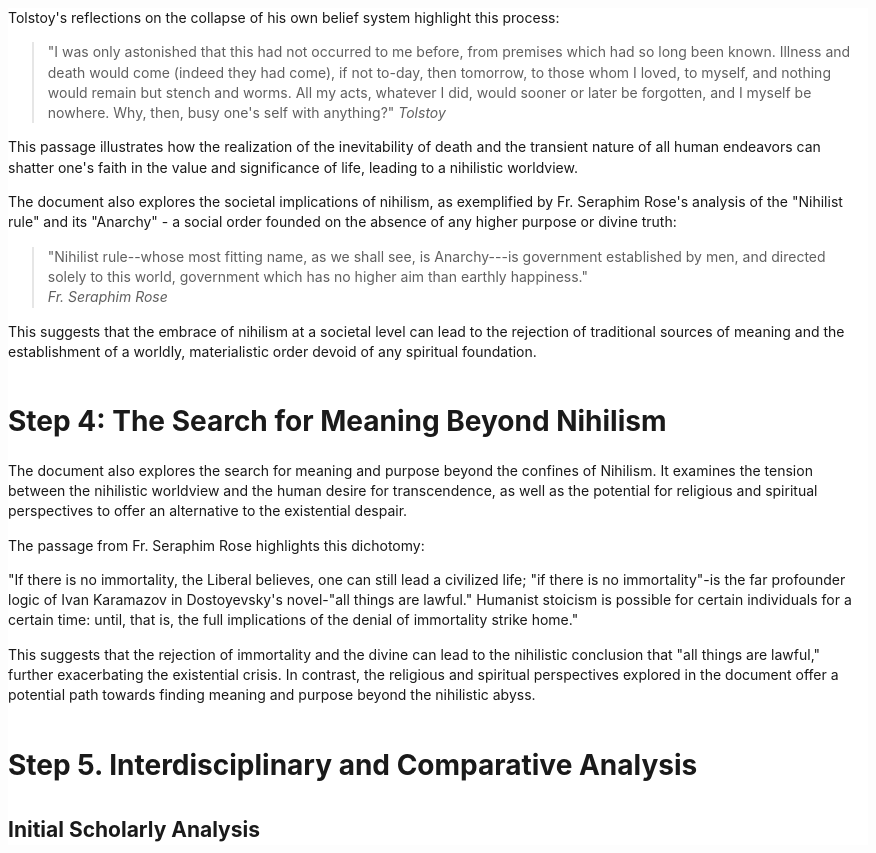 
Tolstoy's reflections on the collapse of his own belief system highlight this process:

> "I was only astonished that this had not occurred to me before, from premises which had so long been known. Illness and death would come (indeed they had come), if not to-day, then tomorrow, to those whom I loved, to myself, and nothing would remain but stench and worms. All my acts, whatever I did, would sooner or later be forgotten, and I myself be nowhere. Why, then, busy one's self with anything?" _Tolstoy_

  

This passage illustrates how the realization of the inevitability of death and the transient nature of all human endeavors can shatter one's faith in the value and significance of life, leading to a nihilistic worldview.

  

The document also explores the societal implications of nihilism, as exemplified by Fr. Seraphim Rose's analysis of the "Nihilist rule" and its "Anarchy" - a social order founded on the absence of any higher purpose or divine truth:

> "Nihilist rule--whose most fitting name, as we shall see, is Anarchy---is government established by men, and directed solely to this world, government which has no higher aim than earthly happiness."  
> _Fr. Seraphim Rose_

  

This suggests that the embrace of nihilism at a societal level can lead to the rejection of traditional sources of meaning and the establishment of a worldly, materialistic order devoid of any spiritual foundation.

  

# Step 4: The Search for Meaning Beyond Nihilism

The document also explores the search for meaning and purpose beyond the confines of Nihilism. It examines the tension between the nihilistic worldview and the human desire for transcendence, as well as the potential for religious and spiritual perspectives to offer an alternative to the existential despair.

The passage from Fr. Seraphim Rose highlights this dichotomy:

"If there is no immortality, the Liberal believes, one can still lead a civilized life; "if there is no immortality"-is the far profounder logic of Ivan Karamazov in Dostoyevsky's novel-"all things are lawful." Humanist stoicism is possible for certain individuals for a certain time: until, that is, the full implications of the denial of immortality strike home."

This suggests that the rejection of immortality and the divine can lead to the nihilistic conclusion that "all things are lawful," further exacerbating the existential crisis. In contrast, the religious and spiritual perspectives explored in the document offer a potential path towards finding meaning and purpose beyond the nihilistic abyss.

##   

# Step 5. Interdisciplinary and Comparative Analysis

## Initial Scholarly Analysis
